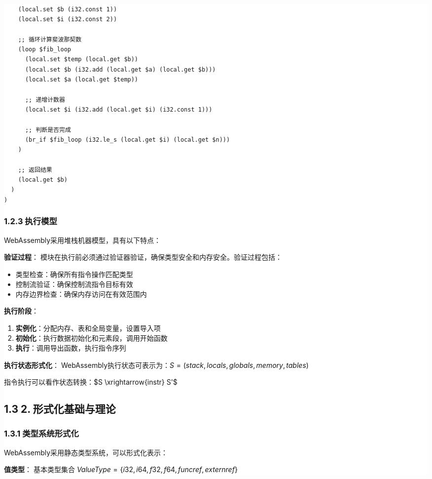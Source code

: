 ```wat
    (local.set $b (i32.const 1))
    (local.set $i (i32.const 2))
    
    ;; 循环计算斐波那契数
    (loop $fib_loop
      (local.set $temp (local.get $b))
      (local.set $b (i32.add (local.get $a) (local.get $b)))
      (local.set $a (local.get $temp))
      
      ;; 递增计数器
      (local.set $i (i32.add (local.get $i) (i32.const 1)))
      
      ;; 判断是否完成
      (br_if $fib_loop (i32.le_s (local.get $i) (local.get $n)))
    )
    
    ;; 返回结果
    (local.get $b)
  )
)

```

### 1.2.3 执行模型

WebAssembly采用堆栈机器模型，具有以下特点：

**验证过程**：
模块在执行前必须通过验证器验证，确保类型安全和内存安全。验证过程包括：

- 类型检查：确保所有指令操作匹配类型
- 控制流验证：确保控制流指令目标有效
- 内存边界检查：确保内存访问在有效范围内

**执行阶段**：

1. **实例化**：分配内存、表和全局变量，设置导入项
2. **初始化**：执行数据初始化和元素段，调用开始函数
3. **执行**：调用导出函数，执行指令序列

**执行状态形式化**：
WebAssembly执行状态可表示为：$S = (stack, locals, globals, memory, tables)$

指令执行可以看作状态转换：$S \xrightarrow{instr} S'$

## 1.3 2. 形式化基础与理论

### 1.3.1 类型系统形式化

WebAssembly采用静态类型系统，可以形式化表示：

**值类型**：
基本类型集合 $ValueType = \{i32, i64, f32, f64, funcref, externref\}$
